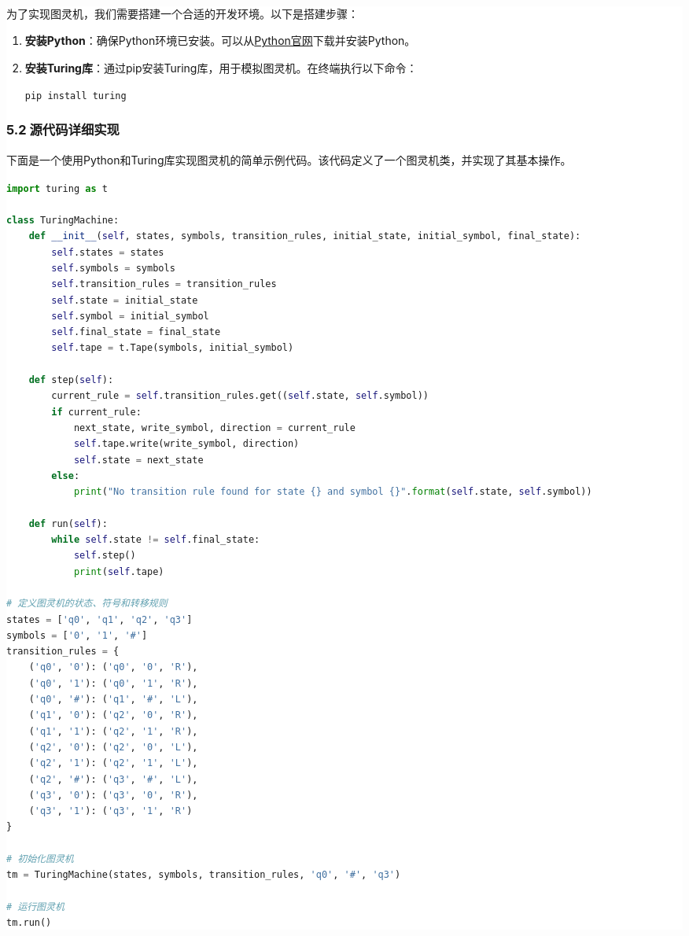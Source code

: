 为了实现图灵机，我们需要搭建一个合适的开发环境。以下是搭建步骤：

1. **安装Python**：确保Python环境已安装。可以从[Python官网](https://www.python.org/)下载并安装Python。
2. **安装Turing库**：通过pip安装Turing库，用于模拟图灵机。在终端执行以下命令：

   ```bash
   pip install turing
   ```

### 5.2 源代码详细实现

下面是一个使用Python和Turing库实现图灵机的简单示例代码。该代码定义了一个图灵机类，并实现了其基本操作。

```python
import turing as t

class TuringMachine:
    def __init__(self, states, symbols, transition_rules, initial_state, initial_symbol, final_state):
        self.states = states
        self.symbols = symbols
        self.transition_rules = transition_rules
        self.state = initial_state
        self.symbol = initial_symbol
        self.final_state = final_state
        self.tape = t.Tape(symbols, initial_symbol)

    def step(self):
        current_rule = self.transition_rules.get((self.state, self.symbol))
        if current_rule:
            next_state, write_symbol, direction = current_rule
            self.tape.write(write_symbol, direction)
            self.state = next_state
        else:
            print("No transition rule found for state {} and symbol {}".format(self.state, self.symbol))

    def run(self):
        while self.state != self.final_state:
            self.step()
            print(self.tape)

# 定义图灵机的状态、符号和转移规则
states = ['q0', 'q1', 'q2', 'q3']
symbols = ['0', '1', '#']
transition_rules = {
    ('q0', '0'): ('q0', '0', 'R'),
    ('q0', '1'): ('q0', '1', 'R'),
    ('q0', '#'): ('q1', '#', 'L'),
    ('q1', '0'): ('q2', '0', 'R'),
    ('q1', '1'): ('q2', '1', 'R'),
    ('q2', '0'): ('q2', '0', 'L'),
    ('q2', '1'): ('q2', '1', 'L'),
    ('q2', '#'): ('q3', '#', 'L'),
    ('q3', '0'): ('q3', '0', 'R'),
    ('q3', '1'): ('q3', '1', 'R')
}

# 初始化图灵机
tm = TuringMachine(states, symbols, transition_rules, 'q0', '#', 'q3')

# 运行图灵机
tm.run()
```
